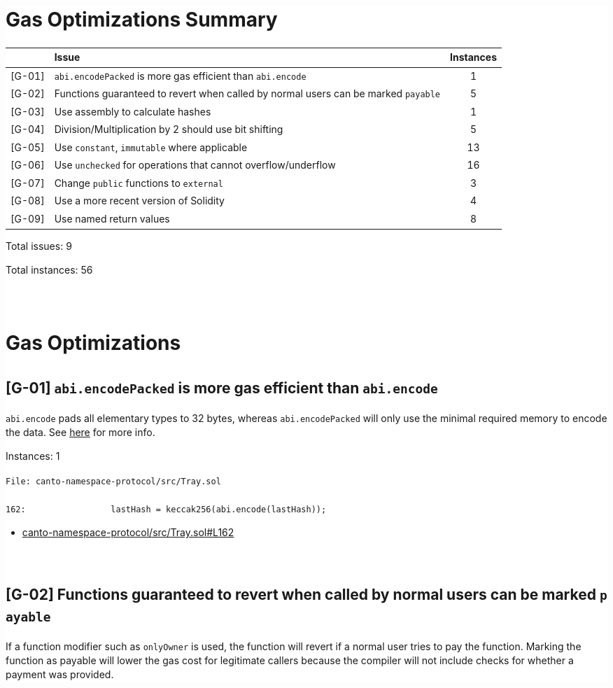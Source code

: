 # Gas Optimizations Summary
| |Issue|Instances|
|:-:|:-|:-:|
|[G-01]|`abi.encodePacked` is more gas efficient than `abi.encode`|1|
|[G-02]|Functions guaranteed to revert when called by normal users can be marked `payable`|5|
|[G-03]|Use assembly to calculate hashes|1|
|[G-04]|Division/Multiplication by 2 should use bit shifting|5|
|[G-05]|Use `constant`, `immutable` where applicable|13|
|[G-06]|Use `unchecked` for operations that cannot overflow/underflow|16|
|[G-07]|Change `public` functions to `external`|3|
|[G-08]|Use a more recent version of Solidity|4|
|[G-09]|Use named return values|8|

Total issues: 9

Total instances: 56

&nbsp;
# Gas Optimizations
## [G-01] `abi.encodePacked` is more gas efficient than `abi.encode`

`abi.encode` pads all elementary types to 32 bytes, whereas `abi.encodePacked` will only use the minimal required memory to encode the data. See [here](https://docs.soliditylang.org/en/v0.8.11/abi-spec.html?highlight=encodepacked#non-standard-packed-mode) for more info.

Instances: 1
```solidity
File: canto-namespace-protocol/src/Tray.sol

162:                 lastHash = keccak256(abi.encode(lastHash));

```
- [canto-namespace-protocol/src/Tray.sol#L162](https://github.com/code-423n4/2023-03-canto-identity/blob/main/canto-namespace-protocol/src/Tray.sol#L162)


&nbsp;
## [G-02] Functions guaranteed to revert when called by normal users can be marked `payable`

If a function modifier such as `onlyOwner` is used, the function will revert if a normal user tries to pay the function. Marking the function as payable will lower the gas cost for legitimate callers because the compiler will not include checks for whether a payment was provided.
